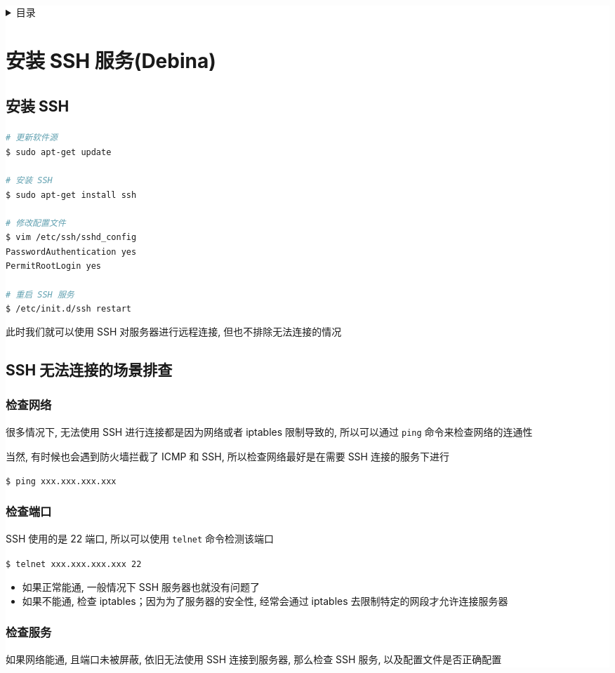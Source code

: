 
<details><summary>目录</summary></details><p></p>

# 安装 SSH 服务(Debina)

## 安装 SSH

```bash
# 更新软件源
$ sudo apt-get update

# 安装 SSH
$ sudo apt-get install ssh

# 修改配置文件
$ vim /etc/ssh/sshd_config
PasswordAuthentication yes
PermitRootLogin yes

# 重启 SSH 服务
$ /etc/init.d/ssh restart
```

此时我们就可以使用 SSH 对服务器进行远程连接, 但也不排除无法连接的情况

## SSH 无法连接的场景排查

### 检查网络

很多情况下, 无法使用 SSH 进行连接都是因为网络或者 iptables 限制导致的, 
所以可以通过 `ping` 命令来检查网络的连通性

当然, 有时候也会遇到防火墙拦截了 ICMP 和 SSH, 
所以检查网络最好是在需要 SSH 连接的服务下进行

```bash
$ ping xxx.xxx.xxx.xxx
```

### 检查端口

SSH 使用的是 22 端口, 所以可以使用 `telnet` 命令检测该端口

```bash
$ telnet xxx.xxx.xxx.xxx 22
```

* 如果正常能通, 一般情况下 SSH 服务器也就没有问题了
* 如果不能通, 检查 iptables；因为为了服务器的安全性, 
  经常会通过 iptables 去限制特定的网段才允许连接服务器

### 检查服务

如果网络能通, 且端口未被屏蔽, 依旧无法使用 SSH 连接到服务器, 
那么检查 SSH 服务, 以及配置文件是否正确配置

